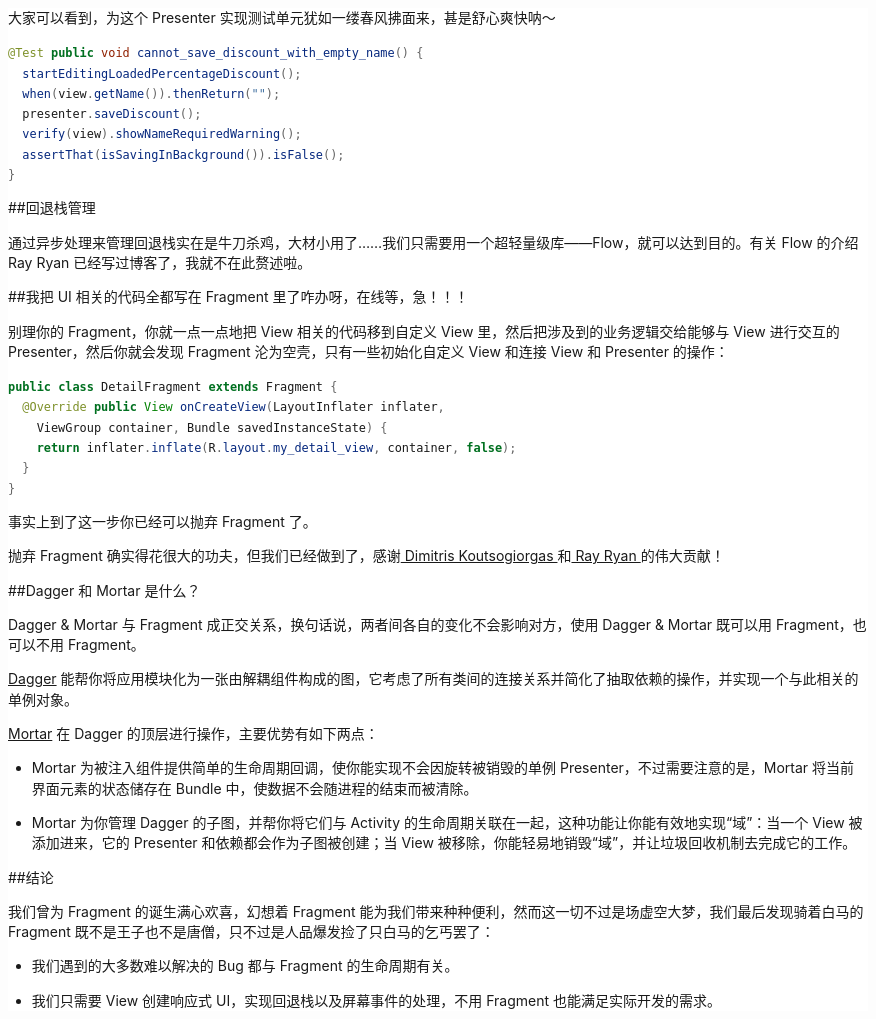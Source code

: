 大家可以看到，为这个 Presenter 实现测试单元犹如一缕春风拂面来，甚是舒心爽快呐～

```java
@Test public void cannot_save_discount_with_empty_name() {
  startEditingLoadedPercentageDiscount();
  when(view.getName()).thenReturn("");
  presenter.saveDiscount();
  verify(view).showNameRequiredWarning();
  assertThat(isSavingInBackground()).isFalse();
}
```

##回退栈管理

通过异步处理来管理回退栈实在是牛刀杀鸡，大材小用了……我们只需要用一个超轻量级库——Flow，就可以达到目的。有关 Flow 的介绍 Ray Ryan 已经写过博客了，我就不在此赘述啦。

##我把 UI 相关的代码全都写在 Fragment 里了咋办呀，在线等，急！！！

别理你的 Fragment，你就一点一点地把 View 相关的代码移到自定义 View 里，然后把涉及到的业务逻辑交给能够与 View 进行交互的 Presenter，然后你就会发现 Fragment 沦为空壳，只有一些初始化自定义 View 和连接 View 和 Presenter 的操作：

```java
public class DetailFragment extends Fragment {
  @Override public View onCreateView(LayoutInflater inflater,
    ViewGroup container, Bundle savedInstanceState) {
    return inflater.inflate(R.layout.my_detail_view, container, false);
  }
}
```

事实上到了这一步你已经可以抛弃 Fragment 了。

抛弃 Fragment 确实得花很大的功夫，但我们已经做到了，感谢[ Dimitris Koutsogiorgas ](https://twitter.com/dnkoutso)和[ Ray Ryan ](https://twitter.com/rjrjr)的伟大贡献！

##Dagger 和 Mortar 是什么？

Dagger & Mortar 与 Fragment 成正交关系，换句话说，两者间各自的变化不会影响对方，使用 Dagger & Mortar 既可以用 Fragment，也可以不用 Fragment。

[Dagger](http://square.github.io/dagger/) 能帮你将应用模块化为一张由解耦组件构成的图，它考虑了所有类间的连接关系并简化了抽取依赖的操作，并实现一个与此相关的单例对象。

[Mortar](https://github.com/square/mortar) 在 Dagger 的顶层进行操作，主要优势有如下两点：

- Mortar 为被注入组件提供简单的生命周期回调，使你能实现不会因旋转被销毁的单例 Presenter，不过需要注意的是，Mortar 将当前界面元素的状态储存在 Bundle 中，使数据不会随进程的结束而被清除。

- Mortar 为你管理 Dagger 的子图，并帮你将它们与 Activity 的生命周期关联在一起，这种功能让你能有效地实现“域”：当一个 View 被添加进来，它的 Presenter 和依赖都会作为子图被创建；当 View 被移除，你能轻易地销毁“域”，并让垃圾回收机制去完成它的工作。

##结论

我们曾为 Fragment 的诞生满心欢喜，幻想着 Fragment 能为我们带来种种便利，然而这一切不过是场虚空大梦，我们最后发现骑着白马的 Fragment 既不是王子也不是唐僧，只不过是人品爆发捡了只白马的乞丐罢了：

- 我们遇到的大多数难以解决的 Bug 都与 Fragment 的生命周期有关。

- 我们只需要 View 创建响应式 UI，实现回退栈以及屏幕事件的处理，不用 Fragment 也能满足实际开发的需求。
